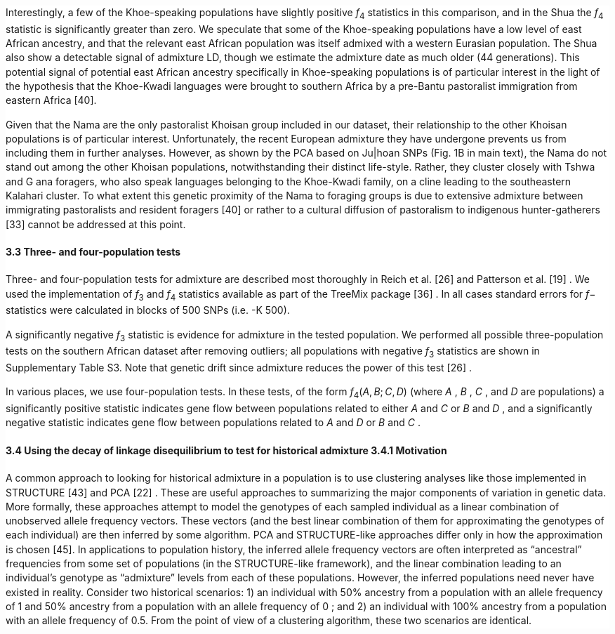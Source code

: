Interestingly, a few of the Khoe-speaking populations have slightly positive $f _ { 4 }$ statistics in this comparison, and in the Shua the $f _ { 4 }$ statistic is significantly greater than zero. We speculate that some of the Khoe-speaking populations have a low level of east African ancestry, and that the relevant east African population was itself admixed with a western Eurasian population. The Shua also show a detectable signal of admixture LD, though we estimate the admixture date as much older (44 generations). This potential signal of potential east African ancestry specifically in Khoe-speaking populations is of particular interest in the light of the hypothesis that the Khoe-Kwadi languages were brought to southern Africa by a pre-Bantu pastoralist immigration from eastern Africa [40].

Given that the Nama are the only pastoralist Khoisan group included in our dataset, their relationship to the other Khoisan populations is of particular interest. Unfortunately, the recent European admixture they have undergone prevents us from including them in further analyses. However, as shown by the PCA based on Ju|hoan SNPs (Fig. 1B in main text), the Nama do not stand out among the other Khoisan populations, notwithstanding their distinct life-style. Rather, they cluster closely with Tshwa and G ana foragers, who also speak languages belonging to the Khoe-Kwadi family, on a cline leading to the southeastern Kalahari cluster. To what extent this genetic proximity of the Nama to foraging groups is due to extensive admixture between immigrating pastoralists and resident foragers [40] or rather to a cultural diffusion of pastoralism to indigenous hunter-gatherers [33] cannot be addressed at this point.

#### 3.3 Three- and four-population tests

Three- and four-population tests for admixture are described most thoroughly in Reich et al. [26] and Patterson et al. [19] . We used the implementation of $f _ { 3 }$ and $f _ { 4 }$ statistics available as part of the TreeMix package [36] . In all cases standard errors for $f -$ statistics were calculated in blocks of 500 SNPs (i.e. -K 500).

A significantly negative $f _ { 3 }$ statistic is evidence for admixture in the tested population. We performed all possible three-population tests on the southern African dataset after removing outliers; all populations with negative $f _ { 3 }$ statistics are shown in Supplementary Table S3. Note that genetic drift since admixture reduces the power of this test [26] .

In various places, we use four-population tests. In these tests, of the form $f _ { 4 } ( A , B ; C , D )$ (where $A$ , $B$ , $C$ , and $D$ are populations) a significantly positive statistic indicates gene flow between populations related to either $A$ and $C$ or $B$ and $D$ , and a significantly negative statistic indicates gene flow between populations related to $A$ and $D$ or $B$ and $C$ .

#### 3.4 Using the decay of linkage disequilibrium to test for historical admixture 3.4.1 Motivation

A common approach to looking for historical admixture in a population is to use clustering analyses like those implemented in STRUCTURE [43] and PCA [22] . These are useful approaches to summarizing the major components of variation in genetic data. More formally, these approaches attempt to model the genotypes of each sampled individual as a linear combination of unobserved allele frequency vectors. These vectors (and the best linear combination of them for approximating the genotypes of each individual) are then inferred by some algorithm. PCA and STRUCTURE-like approaches differ only in how the approximation is chosen [45]. In applications to population history, the inferred allele frequency vectors are often interpreted as “ancestral” frequencies from some set of populations (in the STRUCTURE-like framework), and the linear combination leading to an individual’s genotype as “admixture” levels from each of these populations. However, the inferred populations need never have existed in reality. Consider two historical scenarios: 1) an individual with $5 0 \%$ ancestry from a population with an allele frequency of 1 and $5 0 \%$ ancestry from a population with an allele frequency of $0$ ; and 2) an individual with $1 0 0 \%$ ancestry from a population with an allele frequency of 0.5. From the point of view of a clustering algorithm, these two scenarios are identical.
